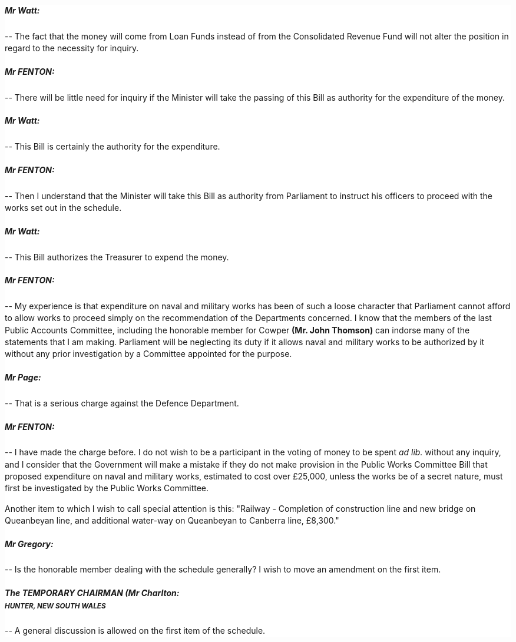 ##### Mr Watt:

-- The fact that the money will come from Loan Funds instead of from the Consolidated Revenue Fund will not alter the position in regard to the necessity for inquiry. 

##### Mr FENTON:

-- There will be little need for inquiry if the Minister will take the passing of this Bill as authority for the expenditure of the money. 

##### Mr Watt:

-- This Bill is certainly the authority for the expenditure. 

##### Mr FENTON:

-- Then I understand that the Minister will take this Bill as authority from Parliament to instruct his officers to proceed with the works set out in the schedule. 

##### Mr Watt:

-- This Bill authorizes the Treasurer to expend the money. 

##### Mr FENTON:

-- My experience is that expenditure on naval and military works has been of such a loose character that Parliament cannot afford to allow works to proceed simply on the recommendation of the Departments concerned. I know that the members of the last Public Accounts Committee, including the honorable member for Cowper  **(Mr. John Thomson)**  can indorse many of the statements that I am making. Parliament will be neglecting its duty if it allows naval and military works to be authorized by it without any prior investigation by a Committee appointed for the purpose. 

##### Mr Page:

-- That is a serious charge against the Defence Department. 

##### Mr FENTON:

-- I have made the charge before. I do not wish to be a participant in the voting of money to be spent  *ad lib.*  without any inquiry, and I consider that the Government will make a mistake if they do not make provision in the Public Works Committee Bill that proposed expenditure on naval and military works, estimated to cost over £25,000, unless the works be of a secret nature, must first be investigated by the Public Works Committee. 

Another item to which I wish to call special attention is this: "Railway - Completion of construction line and new bridge on Queanbeyan line, and additional water-way on Queanbeyan to Canberra line, £8,300." 

##### Mr Gregory:

-- Is the honorable member dealing with the schedule generally? I wish to move an amendment on the first item. 

##### The TEMPORARY CHAIRMAN (Mr Charlton:<br><small class="text-muted">HUNTER, NEW SOUTH WALES</small>

-- A general discussion is allowed on the first item of the schedule. 
